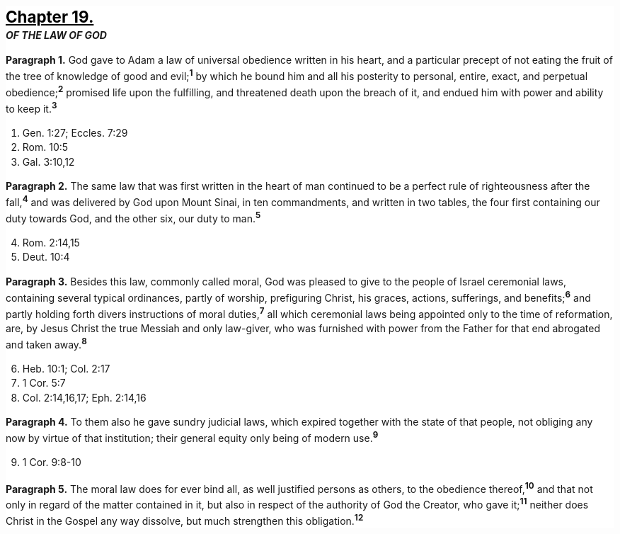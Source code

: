 <a name="CH19" href="#contents" style="font-weight:bold;font-size:1.6em;color:Black;">Chapter 19.</a><br>
<span style="font-style:italic;font-weight:bold;">OF THE LAW OF GOD</span>

<span style="font-weight:bold;">Paragraph 1.</span> God gave to Adam a law of universal obedience written in his heart, and a particular precept of not eating the fruit of the tree of knowledge of good and evil;<sup style="font-weight:bold;">1</sup> by which he bound him and all his posterity to personal, entire, exact, and perpetual obedience;<sup style="font-weight:bold;">2</sup> promised life upon the fulfilling, and threatened death upon the breach of it, and endued him with power and ability to keep it.<sup style="font-weight:bold;">3</sup>

<ol start="1">
	<li id="1">Gen. 1:27; Eccles. 7:29</li>
	<li id="2">Rom. 10:5</li>
	<li id="3">Gal. 3:10,12</li>
</ol>

<span style="font-weight:bold;">Paragraph 2.</span> The same law that was first written in the heart of man continued to be a perfect rule of righteousness after the fall,<sup style="font-weight:bold;">4</sup> and was delivered by God upon Mount Sinai, in ten commandments, and written in two tables, the four first containing our duty towards God, and the other six, our duty to man.<sup style="font-weight:bold;">5</sup>


<ol start="4">
	<li id="4">Rom. 2:14,15</li>
	<li id="5">Deut. 10:4</li>
</ol>

<span style="font-weight:bold;">Paragraph 3.</span> Besides this law, commonly called moral, God was pleased to give to the people of Israel ceremonial laws, containing several typical ordinances, partly of worship, prefiguring Christ, his graces, actions, sufferings, and benefits;<sup style="font-weight:bold;">6</sup> and partly holding forth divers instructions of moral duties,<sup style="font-weight:bold;">7</sup> all which ceremonial laws being appointed only to the time of reformation, are, by Jesus Christ the true Messiah and only law-giver, who was furnished with power from the Father for that end abrogated and taken away.<sup style="font-weight:bold;">8</sup>

<ol start="6">
	<li id="6">Heb. 10:1; Col. 2:17</li>
	<li id="7">1 Cor. 5:7</li>
	<li id="8">Col. 2:14,16,17; Eph. 2:14,16</li>
</ol>

<span style="font-weight:bold;">Paragraph 4.</span> To them also he gave sundry judicial laws, which expired together with the state of that people, not obliging any now by virtue of that institution; their general equity only being of modern use.<sup style="font-weight:bold;">9</sup>

<ol start="9">
	<li id="9">1 Cor. 9:8-10</li>
</ol>

<span style="font-weight:bold;">Paragraph 5.</span> The moral law does for ever bind all, as well justified persons as others, to the obedience thereof,<sup style="font-weight:bold;">10</sup> and that not only in regard of the matter contained in it, but also in respect of the authority of God the Creator, who gave it;<sup style="font-weight:bold;">11</sup> neither does Christ in the Gospel any way dissolve, but much strengthen this obligation.<sup style="font-weight:bold;">12</sup>
